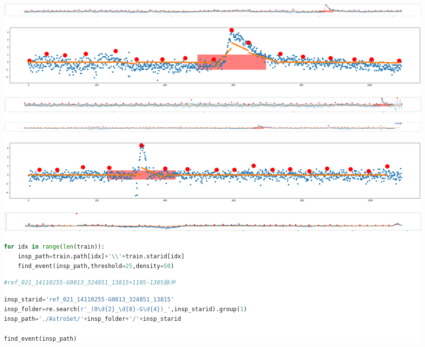 

![png](output_49_12.png)



![png](output_49_13.png)



![png](output_49_14.png)



![png](output_49_15.png)



![png](output_49_16.png)



![png](output_49_17.png)



```python
for idx in range(len(train)):
    insp_path=train.path[idx]+'\\'+train.starid[idx]
    find_event(insp_path,threshold=25,density=50)
```


```python
#ref_021_14110255-G0013_324851_13815+1105-1305脉冲
```


```python
insp_starid='ref_021_14110255-G0013_324851_13815'
insp_folder=re.search(r'_(0\d{2}_\d{8}-G\d{4})_',insp_starid).group(1)
insp_path='./AstroSet/'+insp_folder+'/'+insp_starid

find_event(insp_path)
```
